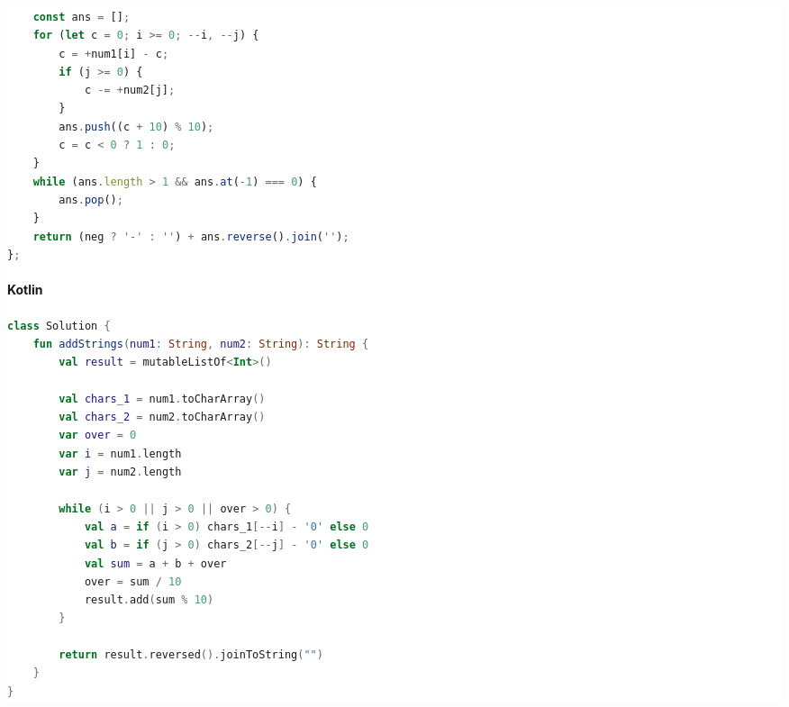 ```js
    const ans = [];
    for (let c = 0; i >= 0; --i, --j) {
        c = +num1[i] - c;
        if (j >= 0) {
            c -= +num2[j];
        }
        ans.push((c + 10) % 10);
        c = c < 0 ? 1 : 0;
    }
    while (ans.length > 1 && ans.at(-1) === 0) {
        ans.pop();
    }
    return (neg ? '-' : '') + ans.reverse().join('');
};
```

#### Kotlin

```kotlin
class Solution {
    fun addStrings(num1: String, num2: String): String {
        val result = mutableListOf<Int>()

        val chars_1 = num1.toCharArray()
        val chars_2 = num2.toCharArray()
        var over = 0
        var i = num1.length
        var j = num2.length

        while (i > 0 || j > 0 || over > 0) {
            val a = if (i > 0) chars_1[--i] - '0' else 0
            val b = if (j > 0) chars_2[--j] - '0' else 0
            val sum = a + b + over
            over = sum / 10
            result.add(sum % 10)
        }

        return result.reversed().joinToString("")
    }
}
```






